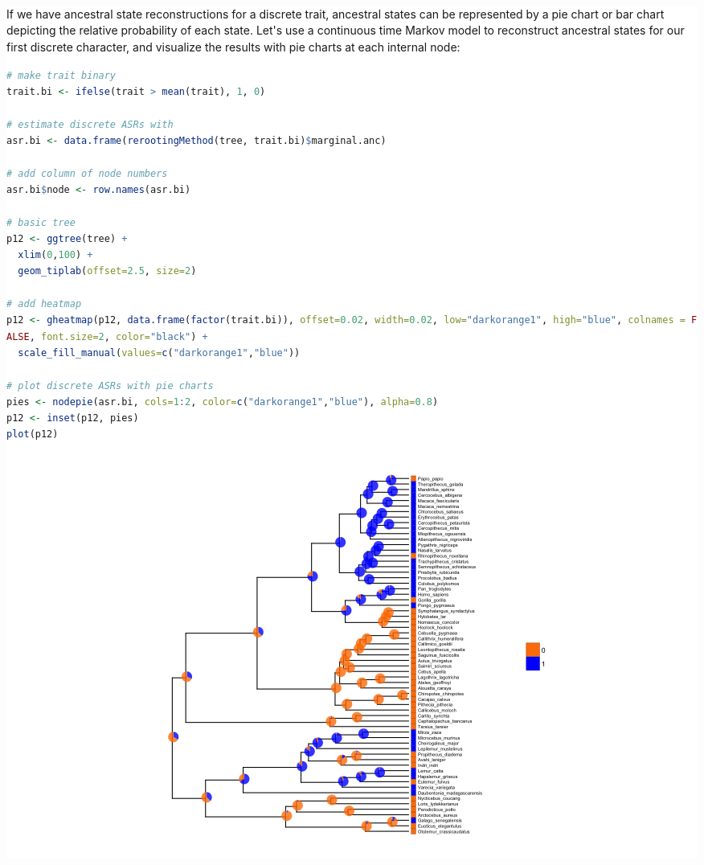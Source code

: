 If we have ancestral state reconstructions for a discrete trait, ancestral states can be represented by a pie chart or bar chart depicting the relative probability of each state. Let's use a continuous time Markov model to reconstruct ancestral states for our first discrete character, and visualize the results with pie charts at each internal node:


```r
# make trait binary
trait.bi <- ifelse(trait > mean(trait), 1, 0)

# estimate discrete ASRs with 
asr.bi <- data.frame(rerootingMethod(tree, trait.bi)$marginal.anc)

# add column of node numbers
asr.bi$node <- row.names(asr.bi)

# basic tree
p12 <- ggtree(tree) +
  xlim(0,100) +
  geom_tiplab(offset=2.5, size=2)

# add heatmap
p12 <- gheatmap(p12, data.frame(factor(trait.bi)), offset=0.02, width=0.02, low="darkorange1", high="blue", colnames = FALSE, font.size=2, color="black") +
  scale_fill_manual(values=c("darkorange1","blue"))

# plot discrete ASRs with pie charts
pies <- nodepie(asr.bi, cols=1:2, color=c("darkorange1","blue"), alpha=0.8)
p12 <- inset(p12, pies)
plot(p12)
```

<img src="/assets/Rfigs/post_2017-05_ggtree_asr2-1.png" title="plot of chunk post_2017-05_ggtree_asr2" alt="plot of chunk post_2017-05_ggtree_asr2" style="display: block; margin: auto;" />
